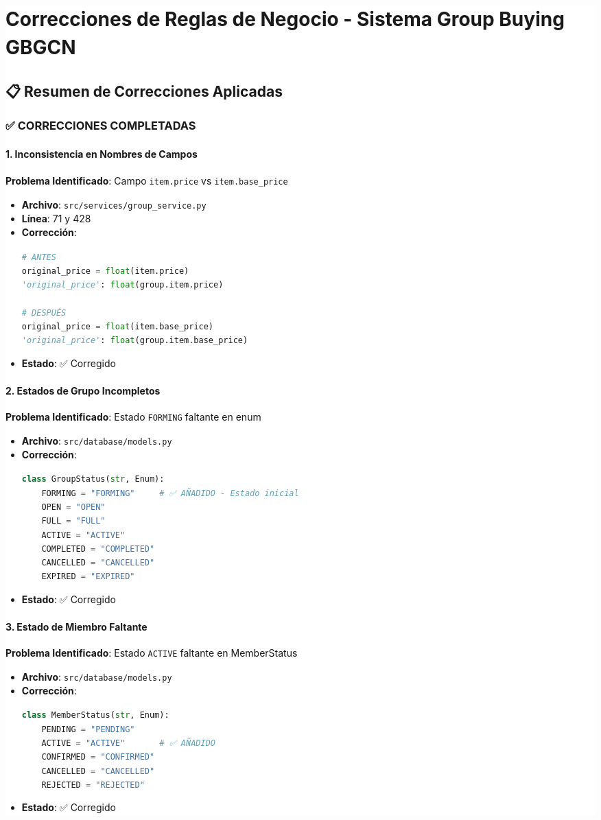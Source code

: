 # Correcciones de Reglas de Negocio - Sistema Group Buying GBGCN

## 📋 **Resumen de Correcciones Aplicadas**

### ✅ **CORRECCIONES COMPLETADAS**

#### **1. Inconsistencia en Nombres de Campos**
**Problema Identificado**: Campo `item.price` vs `item.base_price`
- **Archivo**: `src/services/group_service.py`
- **Línea**: 71 y 428
- **Corrección**: 
  ```python
  # ANTES
  original_price = float(item.price)
  'original_price': float(group.item.price)
  
  # DESPUÉS  
  original_price = float(item.base_price)
  'original_price': float(group.item.base_price)
  ```
- **Estado**: ✅ Corregido

#### **2. Estados de Grupo Incompletos**
**Problema Identificado**: Estado `FORMING` faltante en enum
- **Archivo**: `src/database/models.py`
- **Corrección**:
  ```python
  class GroupStatus(str, Enum):
      FORMING = "FORMING"     # ✅ AÑADIDO - Estado inicial
      OPEN = "OPEN"           
      FULL = "FULL"           
      ACTIVE = "ACTIVE"       
      COMPLETED = "COMPLETED" 
      CANCELLED = "CANCELLED" 
      EXPIRED = "EXPIRED"     
  ```
- **Estado**: ✅ Corregido

#### **3. Estado de Miembro Faltante**
**Problema Identificado**: Estado `ACTIVE` faltante en MemberStatus
- **Archivo**: `src/database/models.py`
- **Corrección**:
  ```python
  class MemberStatus(str, Enum):
      PENDING = "PENDING"     
      ACTIVE = "ACTIVE"       # ✅ AÑADIDO
      CONFIRMED = "CONFIRMED" 
      CANCELLED = "CANCELLED" 
      REJECTED = "REJECTED"   
  ```
- **Estado**: ✅ Corregido
